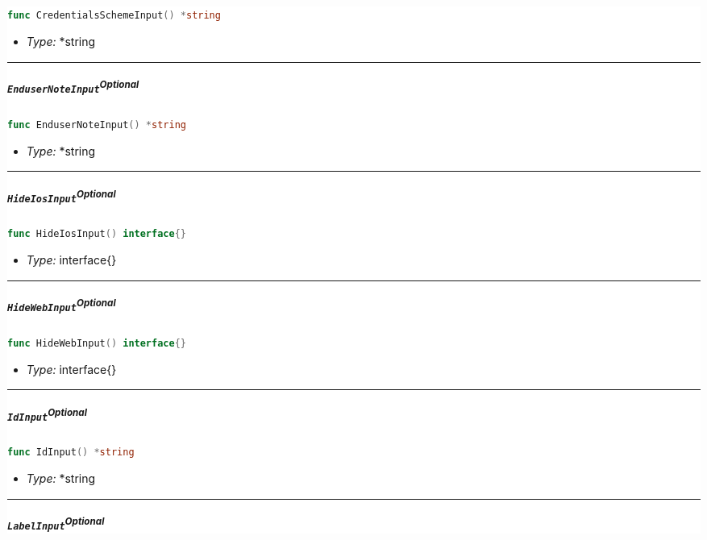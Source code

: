 ```go
func CredentialsSchemeInput() *string
```

- *Type:* *string

---

##### `EnduserNoteInput`<sup>Optional</sup> <a name="EnduserNoteInput" id="@cdktf/provider-okta.appSecurePasswordStore.AppSecurePasswordStore.property.enduserNoteInput"></a>

```go
func EnduserNoteInput() *string
```

- *Type:* *string

---

##### `HideIosInput`<sup>Optional</sup> <a name="HideIosInput" id="@cdktf/provider-okta.appSecurePasswordStore.AppSecurePasswordStore.property.hideIosInput"></a>

```go
func HideIosInput() interface{}
```

- *Type:* interface{}

---

##### `HideWebInput`<sup>Optional</sup> <a name="HideWebInput" id="@cdktf/provider-okta.appSecurePasswordStore.AppSecurePasswordStore.property.hideWebInput"></a>

```go
func HideWebInput() interface{}
```

- *Type:* interface{}

---

##### `IdInput`<sup>Optional</sup> <a name="IdInput" id="@cdktf/provider-okta.appSecurePasswordStore.AppSecurePasswordStore.property.idInput"></a>

```go
func IdInput() *string
```

- *Type:* *string

---

##### `LabelInput`<sup>Optional</sup> <a name="LabelInput" id="@cdktf/provider-okta.appSecurePasswordStore.AppSecurePasswordStore.property.labelInput"></a>
